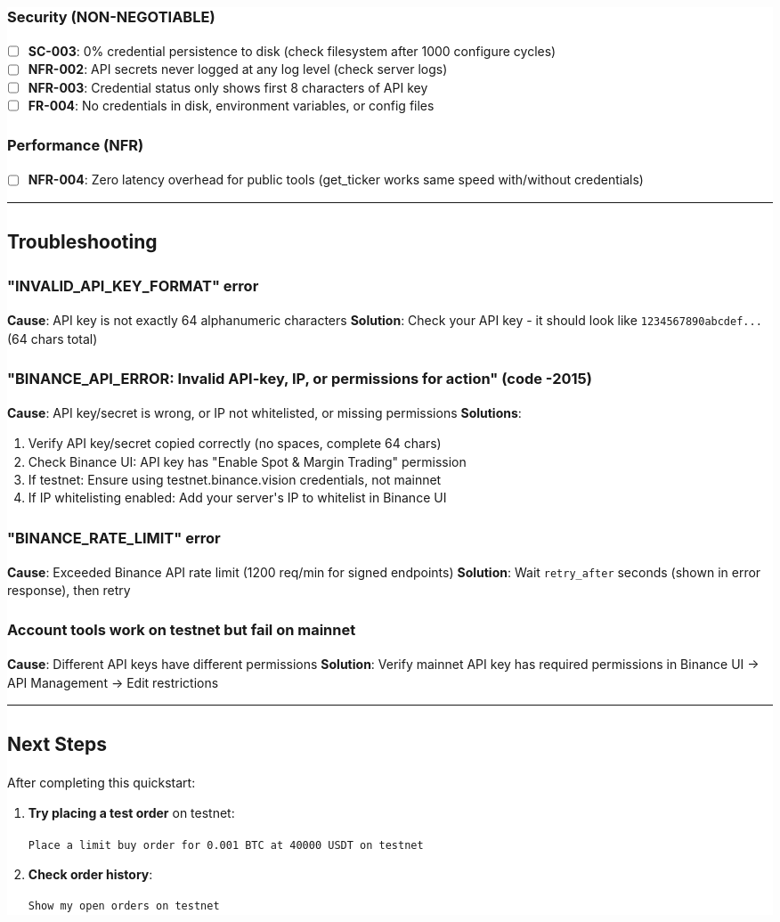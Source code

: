### Security (NON-NEGOTIABLE)
- [ ] **SC-003**: 0% credential persistence to disk (check filesystem after 1000 configure cycles)
- [ ] **NFR-002**: API secrets never logged at any log level (check server logs)
- [ ] **NFR-003**: Credential status only shows first 8 characters of API key
- [ ] **FR-004**: No credentials in disk, environment variables, or config files

### Performance (NFR)
- [ ] **NFR-004**: Zero latency overhead for public tools (get_ticker works same speed with/without credentials)

---

## Troubleshooting

### "INVALID_API_KEY_FORMAT" error
**Cause**: API key is not exactly 64 alphanumeric characters
**Solution**: Check your API key - it should look like `1234567890abcdef...` (64 chars total)

### "BINANCE_API_ERROR: Invalid API-key, IP, or permissions for action" (code -2015)
**Cause**: API key/secret is wrong, or IP not whitelisted, or missing permissions
**Solutions**:
1. Verify API key/secret copied correctly (no spaces, complete 64 chars)
2. Check Binance UI: API key has "Enable Spot & Margin Trading" permission
3. If testnet: Ensure using testnet.binance.vision credentials, not mainnet
4. If IP whitelisting enabled: Add your server's IP to whitelist in Binance UI

### "BINANCE_RATE_LIMIT" error
**Cause**: Exceeded Binance API rate limit (1200 req/min for signed endpoints)
**Solution**: Wait `retry_after` seconds (shown in error response), then retry

### Account tools work on testnet but fail on mainnet
**Cause**: Different API keys have different permissions
**Solution**: Verify mainnet API key has required permissions in Binance UI → API Management → Edit restrictions

---

## Next Steps

After completing this quickstart:

1. **Try placing a test order** on testnet:
   ```
   Place a limit buy order for 0.001 BTC at 40000 USDT on testnet
   ```

2. **Check order history**:
   ```
   Show my open orders on testnet
   ```
